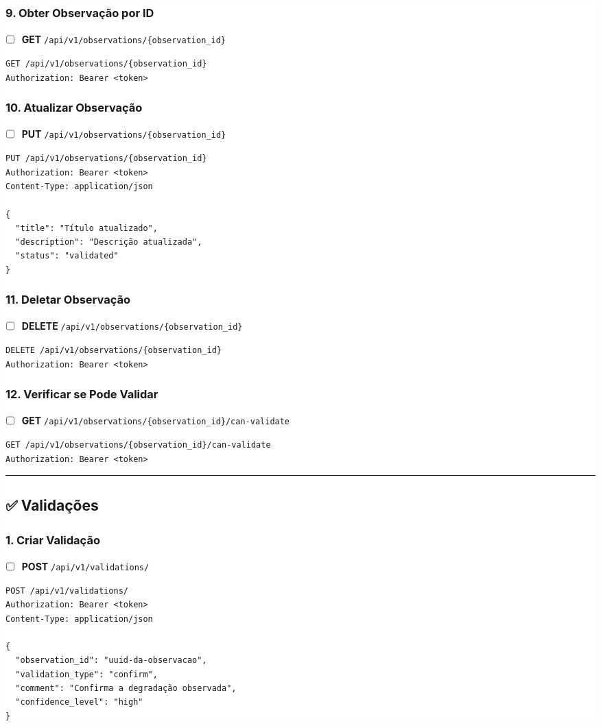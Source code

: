 ### 9. Obter Observação por ID

- [ ] **GET** `/api/v1/observations/{observation_id}`

```http
GET /api/v1/observations/{observation_id}
Authorization: Bearer <token>
```

### 10. Atualizar Observação

- [ ] **PUT** `/api/v1/observations/{observation_id}`

```http
PUT /api/v1/observations/{observation_id}
Authorization: Bearer <token>
Content-Type: application/json

{
  "title": "Título atualizado",
  "description": "Descrição atualizada",
  "status": "validated"
}
```

### 11. Deletar Observação

- [ ] **DELETE** `/api/v1/observations/{observation_id}`

```http
DELETE /api/v1/observations/{observation_id}
Authorization: Bearer <token>
```

### 12. Verificar se Pode Validar

- [ ] **GET** `/api/v1/observations/{observation_id}/can-validate`

```http
GET /api/v1/observations/{observation_id}/can-validate
Authorization: Bearer <token>
```

---

## ✅ Validações

### 1. Criar Validação

- [ ] **POST** `/api/v1/validations/`

```http
POST /api/v1/validations/
Authorization: Bearer <token>
Content-Type: application/json

{
  "observation_id": "uuid-da-observacao",
  "validation_type": "confirm",
  "comment": "Confirma a degradação observada",
  "confidence_level": "high"
}
```
